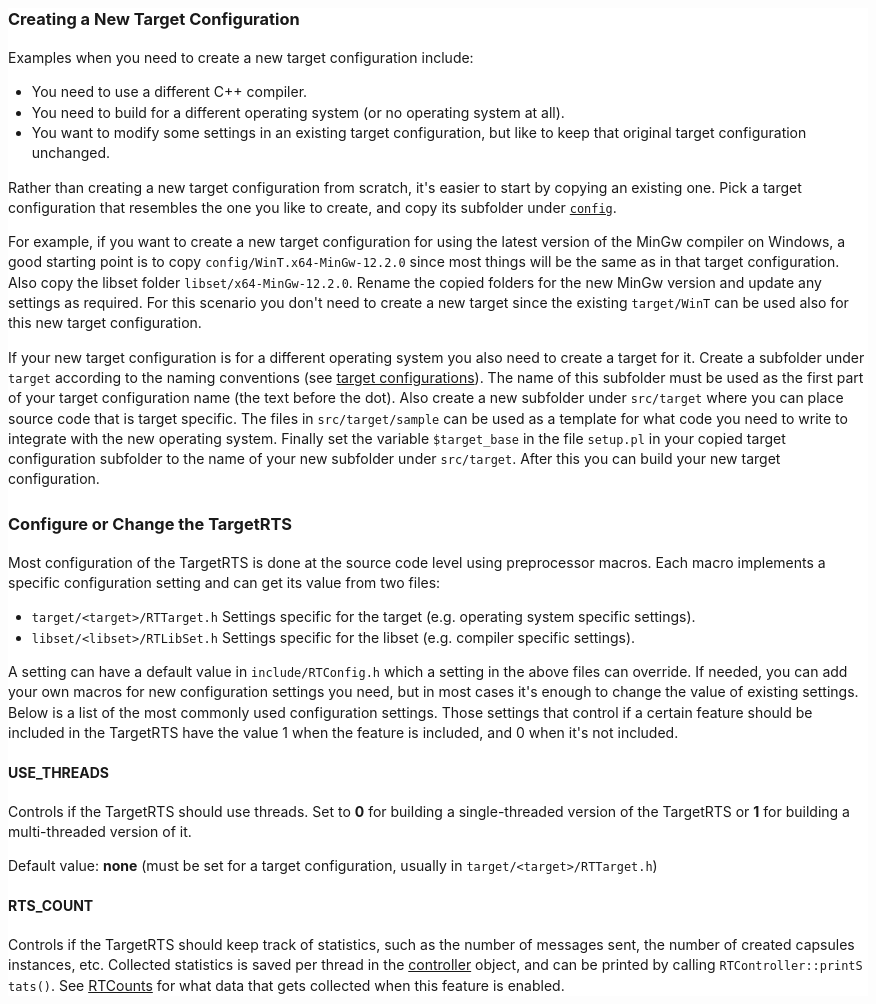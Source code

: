 ### Creating a New Target Configuration
Examples when you need to create a new target configuration include:

* You need to use a different C++ compiler.
* You need to build for a different operating system (or no operating system at all).
* You want to modify some settings in an existing target configuration, but like to keep that original target configuration unchanged.

Rather than creating a new target configuration from scratch, it's easier to start by copying an existing one. Pick a target configuration that resembles the one you like to create, and copy its subfolder under [`config`](index.md#config). 

For example, if you want to create a new target configuration for using the latest version of the MinGw compiler on Windows, a good starting point is to copy `config/WinT.x64-MinGw-12.2.0` since most things will be the same as in that target configuration. Also copy the libset folder `libset/x64-MinGw-12.2.0`. Rename the copied folders for the new MinGw version and update any settings as required. For this scenario you don't need to create a new target since the existing `target/WinT` can be used also for this new target configuration.

If your new target configuration is for a different operating system you also need to create a target for it. Create a subfolder under `target` according to the naming conventions (see [target configurations](index.md#target-configurations)). The name of this subfolder must be used as the first part of your target configuration name (the text before the dot). Also create a new subfolder under `src/target` where you can place source code that is target specific. The files in `src/target/sample` can be used as a template for what code you need to write to integrate with the new operating system. Finally set the variable `$target_base` in the file `setup.pl` in your copied target configuration subfolder to the name of your new subfolder under `src/target`. After this you can build your new target configuration.

### Configure or Change the TargetRTS
Most configuration of the TargetRTS is done at the source code level using preprocessor macros. Each macro implements a specific configuration setting and can get its value from two files:

* `target/<target>/RTTarget.h` Settings specific for the target (e.g. operating system specific settings).
* `libset/<libset>/RTLibSet.h` Settings specific for the libset (e.g. compiler specific settings).

A setting can have a default value in `include/RTConfig.h` which a setting in the above files can override. If needed, you can add your own macros for new configuration settings you need, but in most cases it's enough to change the value of existing settings. Below is a list of the most commonly used configuration settings. Those settings that control if a certain feature should be included in the TargetRTS have the value 1 when the feature is included, and 0 when it's not included.

#### USE_THREADS
Controls if the TargetRTS should use threads. Set to **0** for building a single-threaded version of the TargetRTS or **1** for building a multi-threaded version of it.

Default value: **none** (must be set for a target configuration, usually in `target/<target>/RTTarget.h`)

#### RTS_COUNT
Controls if the TargetRTS should keep track of statistics, such as the number of messages sent, the number of created capsules instances, etc. Collected statistics is saved per thread in the [controller](../targetrts-api/class_r_t_controller.html) object, and can be printed by calling `RTController::printStats()`. See [RTCounts](../targetrts-api/class_r_t_counts.html) for what data that gets collected when this feature is enabled.
